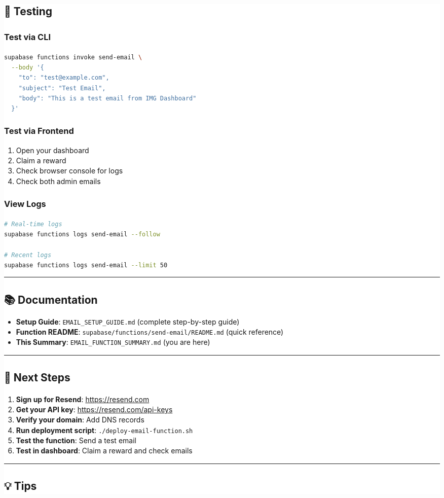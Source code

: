 
## 🧪 Testing

### Test via CLI

```bash
supabase functions invoke send-email \
  --body '{
    "to": "test@example.com",
    "subject": "Test Email",
    "body": "This is a test email from IMG Dashboard"
  }'
```

### Test via Frontend

1. Open your dashboard
2. Claim a reward
3. Check browser console for logs
4. Check both admin emails

### View Logs

```bash
# Real-time logs
supabase functions logs send-email --follow

# Recent logs
supabase functions logs send-email --limit 50
```

---

## 📚 Documentation

- **Setup Guide**: `EMAIL_SETUP_GUIDE.md` (complete step-by-step guide)
- **Function README**: `supabase/functions/send-email/README.md` (quick reference)
- **This Summary**: `EMAIL_FUNCTION_SUMMARY.md` (you are here)

---

## 🎯 Next Steps

1. **Sign up for Resend**: https://resend.com
2. **Get your API key**: https://resend.com/api-keys
3. **Verify your domain**: Add DNS records
4. **Run deployment script**: `./deploy-email-function.sh`
5. **Test the function**: Send a test email
6. **Test in dashboard**: Claim a reward and check emails

---

## 💡 Tips
